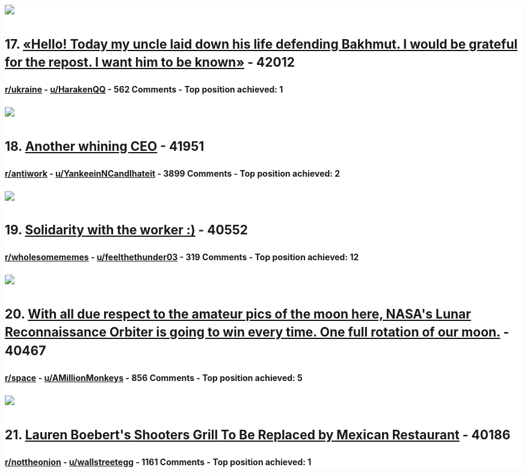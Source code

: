 <a href="https://i.redd.it/poolj8o2mg9a1.jpg"><img src="https://a.thumbs.redditmedia.com/0xmB_1tDj8Bhll2ZvpXCBz5BovcL3sIfesVRpir2og4.jpg"></img></a>

## 17. [«Hello! Today my uncle laid down his life defending Bakhmut. I would be grateful for the repost. I want him to be known»](http://reddit.com/r/ukraine/comments/100l57k/hello_today_my_uncle_laid_down_his_life_defending/) - 42012
#### [r/ukraine](http://reddit.com/r/ukraine) - [u/HarakenQQ](http://reddit.com/u/HarakenQQ) - 562 Comments - Top position achieved: 1

<a href="https://i.redd.it/zxx8ehwlkh9a1.jpg"><img src="https://a.thumbs.redditmedia.com/YPm3U7eLln2_5TBWT6wt_55kUt2KMlApHDs_bs3YVI8.jpg"></img></a>

## 18. [Another whining CEO](http://reddit.com/r/antiwork/comments/100rvlx/another_whining_ceo/) - 41951
#### [r/antiwork](http://reddit.com/r/antiwork) - [u/YankeeinNCandIhateit](http://reddit.com/u/YankeeinNCandIhateit) - 3899 Comments - Top position achieved: 2

<a href="https://i.redd.it/a2xe7vlu3j9a1.png"><img src="https://a.thumbs.redditmedia.com/d_sk-ir6Zwgjsr75bdh-JxXVXgP7ibFkQRJMfAy1Up4.jpg"></img></a>

## 19. [Solidarity with the worker :)](http://reddit.com/r/wholesomememes/comments/100mhpo/solidarity_with_the_worker/) - 40552
#### [r/wholesomememes](http://reddit.com/r/wholesomememes) - [u/feelthethunder03](http://reddit.com/u/feelthethunder03) - 319 Comments - Top position achieved: 12

<a href="https://i.redd.it/of3bgi9uwh9a1.jpg"><img src="https://b.thumbs.redditmedia.com/fMD7YXmJKpy8xTGZkCofhU5qhYAjvDzm32lzwcpv6SQ.jpg"></img></a>

## 20. [With all due respect to the amateur pics of the moon here, NASA's Lunar Reconnaissance Orbiter is going to win every time. One full rotation of our moon.](http://reddit.com/r/space/comments/100qs1x/with_all_due_respect_to_the_amateur_pics_of_the/) - 40467
#### [r/space](http://reddit.com/r/space) - [u/AMillionMonkeys](http://reddit.com/u/AMillionMonkeys) - 856 Comments - Top position achieved: 5

<a href="https://v.redd.it/giz8k6godh9a1"><img src="https://b.thumbs.redditmedia.com/pfJGi4NdTdwmke8MXCQWAYu1ZTv3ifTjmy2wFMbXJnk.jpg"></img></a>

## 21. [Lauren Boebert's Shooters Grill To Be Replaced by Mexican Restaurant](http://reddit.com/r/nottheonion/comments/100v89i/lauren_boeberts_shooters_grill_to_be_replaced_by/) - 40186
#### [r/nottheonion](http://reddit.com/r/nottheonion) - [u/wallstreetegg](http://reddit.com/u/wallstreetegg) - 1161 Comments - Top position achieved: 1
